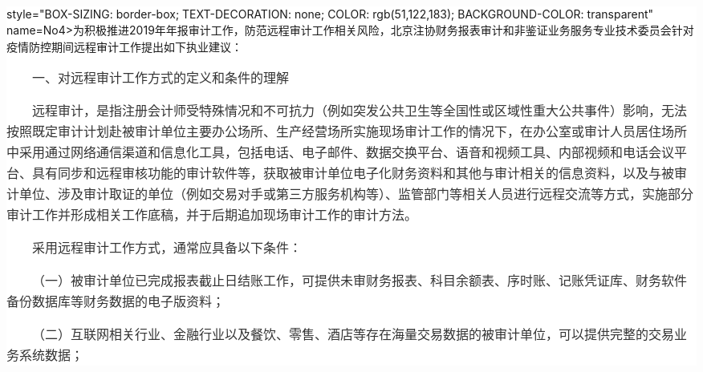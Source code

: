 style="BOX-SIZING: border-box; TEXT-DECORATION: none; COLOR: rgb(51,122,183); BACKGROUND-COLOR: transparent" 
name=No4></A>为积极推进2019年年报审计工作，防范远程审计工作相关风险，北京注协财务报表审计和非鉴证业务服务专业技术委员会针对疫情防控期间远程审计工作提出如下执业建议：</P>
<P class=doc-A 
style='BOX-SIZING: border-box; FONT-SIZE: 16px; FONT-FAMILY: "Microsoft YaHei", "Open Sans", "Helvetica Neue", Arial, sans-serif; WHITE-SPACE: normal; WORD-SPACING: 0px; TEXT-TRANSFORM: none; FONT-WEIGHT: 400; COLOR: rgb(51,51,51); PADDING-BOTTOM: 0px; FONT-STYLE: normal; PADDING-TOP: 0px; PADDING-LEFT: 0px; ORPHANS: 2; WIDOWS: 2; MARGIN: 15px 0px 0px; LETTER-SPACING: normal; LINE-HEIGHT: 26px !important; PADDING-RIGHT: 0px; BACKGROUND-COLOR: rgb(255,255,255); TEXT-INDENT: 2em; font-variant-ligatures: normal; font-variant-caps: normal; -webkit-text-stroke-width: 0px; text-decoration-style: initial; text-decoration-color: initial'><A 
style="BOX-SIZING: border-box; TEXT-DECORATION: none; COLOR: rgb(51,122,183); BACKGROUND-COLOR: transparent" 
name=No5_D1></A>一、对远程审计工作方式的定义和条件的理解</P>
<P class=doc-A 
style='BOX-SIZING: border-box; FONT-SIZE: 16px; FONT-FAMILY: "Microsoft YaHei", "Open Sans", "Helvetica Neue", Arial, sans-serif; WHITE-SPACE: normal; WORD-SPACING: 0px; TEXT-TRANSFORM: none; FONT-WEIGHT: 400; COLOR: rgb(51,51,51); PADDING-BOTTOM: 0px; FONT-STYLE: normal; PADDING-TOP: 0px; PADDING-LEFT: 0px; ORPHANS: 2; WIDOWS: 2; MARGIN: 15px 0px 0px; LETTER-SPACING: normal; LINE-HEIGHT: 26px !important; PADDING-RIGHT: 0px; BACKGROUND-COLOR: rgb(255,255,255); TEXT-INDENT: 2em; font-variant-ligatures: normal; font-variant-caps: normal; -webkit-text-stroke-width: 0px; text-decoration-style: initial; text-decoration-color: initial'><A 
style="BOX-SIZING: border-box; TEXT-DECORATION: none; COLOR: rgb(51,122,183); BACKGROUND-COLOR: transparent" 
name=No6></A>远程审计，是指注册会计师受特殊情况和不可抗力（例如突发公共卫生等全国性或区域性重大公共事件）影响，无法按照既定审计计划赴被审计单位主要办公场所、生产经营场所实施现场审计工作的情况下，在办公室或审计人员居住场所中采用通过网络通信渠道和信息化工具，包括电话、电子邮件、数据交换平台、语音和视频工具、内部视频和电话会议平台、具有同步和远程审核功能的审计软件等，获取被审计单位电子化财务资料和其他与审计相关的信息资料，以及与被审计单位、涉及审计取证的单位（例如交易对手或第三方服务机构等）、监管部门等相关人员进行远程交流等方式，实施部分审计工作并形成相关工作底稿，并于后期追加现场审计工作的审计方法。</P>
<P class=doc-A 
style='BOX-SIZING: border-box; FONT-SIZE: 16px; FONT-FAMILY: "Microsoft YaHei", "Open Sans", "Helvetica Neue", Arial, sans-serif; WHITE-SPACE: normal; WORD-SPACING: 0px; TEXT-TRANSFORM: none; FONT-WEIGHT: 400; COLOR: rgb(51,51,51); PADDING-BOTTOM: 0px; FONT-STYLE: normal; PADDING-TOP: 0px; PADDING-LEFT: 0px; ORPHANS: 2; WIDOWS: 2; MARGIN: 15px 0px 0px; LETTER-SPACING: normal; LINE-HEIGHT: 26px !important; PADDING-RIGHT: 0px; BACKGROUND-COLOR: rgb(255,255,255); TEXT-INDENT: 2em; font-variant-ligatures: normal; font-variant-caps: normal; -webkit-text-stroke-width: 0px; text-decoration-style: initial; text-decoration-color: initial'><A 
style="BOX-SIZING: border-box; TEXT-DECORATION: none; COLOR: rgb(51,122,183); BACKGROUND-COLOR: transparent" 
name=No7></A>采用远程审计工作方式，通常应具备以下条件：</P>
<P class=doc-A 
style='BOX-SIZING: border-box; FONT-SIZE: 16px; FONT-FAMILY: "Microsoft YaHei", "Open Sans", "Helvetica Neue", Arial, sans-serif; WHITE-SPACE: normal; WORD-SPACING: 0px; TEXT-TRANSFORM: none; FONT-WEIGHT: 400; COLOR: rgb(51,51,51); PADDING-BOTTOM: 0px; FONT-STYLE: normal; PADDING-TOP: 0px; PADDING-LEFT: 0px; ORPHANS: 2; WIDOWS: 2; MARGIN: 15px 0px 0px; LETTER-SPACING: normal; LINE-HEIGHT: 26px !important; PADDING-RIGHT: 0px; BACKGROUND-COLOR: rgb(255,255,255); TEXT-INDENT: 2em; font-variant-ligatures: normal; font-variant-caps: normal; -webkit-text-stroke-width: 0px; text-decoration-style: initial; text-decoration-color: initial'><A 
style="BOX-SIZING: border-box; TEXT-DECORATION: none; COLOR: rgb(51,122,183); BACKGROUND-COLOR: transparent" 
name=No8_D1></A>（一）被审计单位已完成报表截止日结账工作，可提供未审财务报表、科目余额表、序时账、记账凭证库、财务软件备份数据库等财务数据的电子版资料；</P>
<P class=doc-A 
style='BOX-SIZING: border-box; FONT-SIZE: 16px; FONT-FAMILY: "Microsoft YaHei", "Open Sans", "Helvetica Neue", Arial, sans-serif; WHITE-SPACE: normal; WORD-SPACING: 0px; TEXT-TRANSFORM: none; FONT-WEIGHT: 400; COLOR: rgb(51,51,51); PADDING-BOTTOM: 0px; FONT-STYLE: normal; PADDING-TOP: 0px; PADDING-LEFT: 0px; ORPHANS: 2; WIDOWS: 2; MARGIN: 15px 0px 0px; LETTER-SPACING: normal; LINE-HEIGHT: 26px !important; PADDING-RIGHT: 0px; BACKGROUND-COLOR: rgb(255,255,255); TEXT-INDENT: 2em; font-variant-ligatures: normal; font-variant-caps: normal; -webkit-text-stroke-width: 0px; text-decoration-style: initial; text-decoration-color: initial'><A 
style="BOX-SIZING: border-box; TEXT-DECORATION: none; COLOR: rgb(51,122,183); BACKGROUND-COLOR: transparent" 
name=No9_D2></A>（二）互联网相关行业、金融行业以及餐饮、零售、酒店等存在海量交易数据的被审计单位，可以提供完整的交易业务系统数据；</P>
<P class=doc-A 